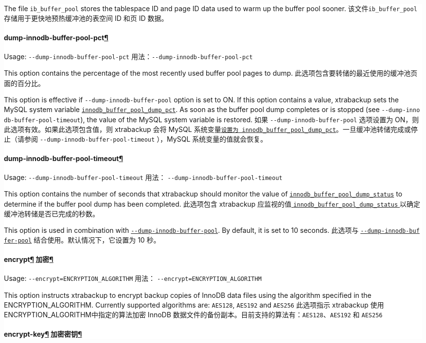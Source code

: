 The file `ib_buffer_pool` stores the tablespace ID and page ID data used to warm up the buffer pool sooner.
该文件`ib_buffer_pool`存储用于更快地预热缓冲池的表空间 ID 和页 ID 数据。

#### dump-innodb-buffer-pool-pct[¶](https://docs.percona.com/percona-xtrabackup/8.4/xtrabackup-option-reference.html#dump-innodb-buffer-pool-pct)

Usage: `--dump-innodb-buffer-pool-pct`
用法：`--dump-innodb-buffer-pool-pct`

This option contains the percentage of the most recently used buffer pool pages to dump.
此选项包含要转储的最近使用的缓冲池页面的百分比。

This option is effective if `--dump-innodb-buffer-pool` option is set to ON. If this option contains a value, xtrabackup sets the MySQL system variable [`innodb_buffer_pool_dump_pct`](https://dev.mysql.com/doc/refman/8.3/en/innodb-parameters.html#sysvar_innodb_buffer_pool_dump_pct). As soon as the buffer pool dump completes or is stopped (see `--dump-innodb-buffer-pool-timeout`), the value of the MySQL system variable is restored.
如果 `--dump-innodb-buffer-pool` 选项设置为 ON，则此选项有效。如果此选项包含值，则 xtrabackup 会将 MySQL 系统变量[`设置为 innodb_buffer_pool_dump_pct`](https://dev.mysql.com/doc/refman/8.3/en/innodb-parameters.html#sysvar_innodb_buffer_pool_dump_pct)。一旦缓冲池转储完成或停止（请参阅 `--dump-innodb-buffer-pool-timeout` ），MySQL 系统变量的值就会恢复。

#### dump-innodb-buffer-pool-timeout[¶](https://docs.percona.com/percona-xtrabackup/8.4/xtrabackup-option-reference.html#dump-innodb-buffer-pool-timeout)

Usage: `--dump-innodb-buffer-pool-timeout` 用法： `--dump-innodb-buffer-pool-timeout` 

This option contains the number of seconds that xtrabackup should monitor the value of [`innodb_buffer_pool_dump_status`](https://dev.mysql.com/doc/refman/8.0/en/server-status-variables.html#statvar_Innodb_buffer_pool_dump_status) to determine if the buffer pool dump has been completed.
此选项包含 xtrabackup 应监视的值[ `innodb_buffer_pool_dump_status` ](https://dev.mysql.com/doc/refman/8.0/en/server-status-variables.html#statvar_Innodb_buffer_pool_dump_status)以确定缓冲池转储是否已完成的秒数。

This option is used in combination with [`--dump-innodb-buffer-pool`](https://docs.percona.com/percona-xtrabackup/8.4/xtrabackup-option-reference.html#dump-innodb-buffer-pool). By default, it is set to 10 seconds.
此选项与 [`--dump-innodb-buffer-pool`](https://docs.percona.com/percona-xtrabackup/8.4/xtrabackup-option-reference.html#dump-innodb-buffer-pool) 结合使用。默认情况下，它设置为 10 秒。

#### encrypt[¶](https://docs.percona.com/percona-xtrabackup/8.4/xtrabackup-option-reference.html#encrypt) 加密[¶](https://docs.percona.com/percona-xtrabackup/8.4/xtrabackup-option-reference.html#encrypt)

Usage: `--encrypt=ENCRYPTION_ALGORITHM` 用法： `--encrypt=ENCRYPTION_ALGORITHM` 

This option instructs xtrabackup to encrypt backup copies of InnoDB data files using the algorithm specified in the ENCRYPTION_ALGORITHM. Currently supported algorithms are: `AES128`, `AES192` and `AES256`
此选项指示 xtrabackup 使用ENCRYPTION_ALGORITHM中指定的算法加密 InnoDB 数据文件的备份副本。目前支持的算法有：`AES128`、`AES192` 和 `AES256`

#### encrypt-key[¶](https://docs.percona.com/percona-xtrabackup/8.4/xtrabackup-option-reference.html#encrypt-key) 加密密钥[¶](https://docs.percona.com/percona-xtrabackup/8.4/xtrabackup-option-reference.html#encrypt-key)
